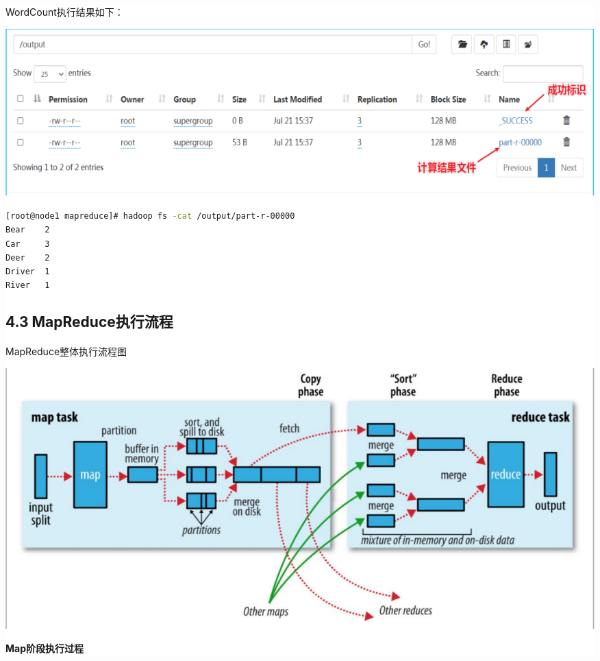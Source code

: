 WordCount执行结果如下：

![](..\图片\5-13【Hadoop】\4-2.png)

```sh
[root@node1 mapreduce]# hadoop fs -cat /output/part-r-00000
Bear    2
Car     3
Deer    2
Driver  1
River   1
```

## 4.3 MapReduce执行流程

MapReduce整体执行流程图

![](..\图片\5-13【Hadoop】\4-3.png)

**Map阶段执行过程**
